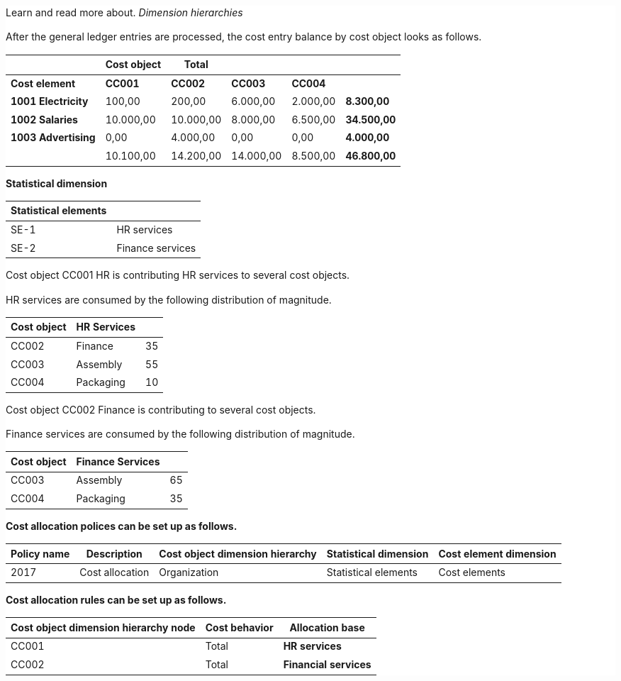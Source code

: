 Learn and read more about. *Dimension hierarchies*

After the general ledger entries are processed, the cost entry balance by cost
object looks as follows.

|                      | **Cost object** | **Total** |           |           |               |
|----------------------|-----------------|-----------|-----------|-----------|---------------|
| **Cost element**     | **CC001**       | **CC002** | **CC003** | **CC004** |               |
| **1001 Electricity** | 100,00          | 200,00    | 6.000,00  | 2.000,00  | **8.300,00**  |
| **1002 Salaries**    | 10.000,00       | 10.000,00 | 8.000,00  | 6.500,00  | **34.500,00** |
| **1003 Advertising** | 0,00            | 4.000,00  | 0,00      | 0,00      | **4.000,00**  |
|                      | 10.100,00       | 14.200,00 | 14.000,00 | 8.500,00  | **46.800,00** |

**Statistical dimension**

| Statistical elements |                  |
|----------------------|------------------|
| SE-1                 | HR services      |
| SE-2                 | Finance services |

Cost object CC001 HR is contributing HR services to several cost objects.

HR services are consumed by the following distribution of magnitude.

| Cost object | HR Services |    |
|-------------|-------------|----|
| CC002       | Finance     | 35 |
| CC003       | Assembly    | 55 |
| CC004       | Packaging   | 10 |

Cost object CC002 Finance is contributing to several cost objects.

Finance services are consumed by the following distribution of magnitude.

| Cost object | Finance Services |    |
|-------------|------------------|----|
| CC003       | Assembly         | 65 |
| CC004       | Packaging        | 35 |

**Cost allocation polices can be set up as follows.**

| Policy name | Description     | Cost object dimension hierarchy | Statistical dimension | Cost element dimension |
|-------------|-----------------|---------------------------------|-----------------------|------------------------|
| 2017        | Cost allocation | Organization                    | Statistical elements  | Cost elements          |

**Cost allocation rules can be set up as follows.**

| Cost object dimension hierarchy node | Cost behavior | Allocation base        |
|--------------------------------------|---------------|------------------------|
| CC001                                | Total         | **HR services**        |
| CC002                                | Total         | **Financial services** |

